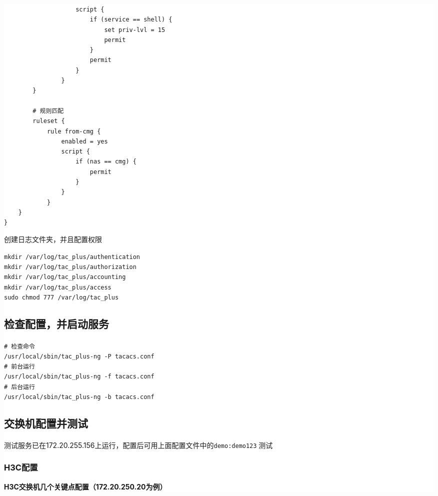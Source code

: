 ```shell
                    script {
                        if (service == shell) {
                            set priv-lvl = 15
                            permit
                        }
                        permit
                    }  
                }
        }

        # 规则匹配
        ruleset {
            rule from-cmg {
                enabled = yes
                script {
                    if (nas == cmg) {
                        permit
                    }
                }
            }
    }
}
```

创建日志文件夹，并且配置权限

```shell
mkdir /var/log/tac_plus/authentication
mkdir /var/log/tac_plus/authorization
mkdir /var/log/tac_plus/accounting
mkdir /var/log/tac_plus/access
sudo chmod 777 /var/log/tac_plus
```

## 检查配置，并启动服务

```shell
# 检查命令
/usr/local/sbin/tac_plus-ng -P tacacs.conf
# 前台运行
/usr/local/sbin/tac_plus-ng -f tacacs.conf
# 后台运行
/usr/local/sbin/tac_plus-ng -b tacacs.conf
```


## 交换机配置并测试

测试服务已在172.20.255.156上运行，配置后可用上面配置文件中的`demo:demo123` 测试

### H3C配置
**H3C交换机几个关键点配置（172.20.250.20为例）**
